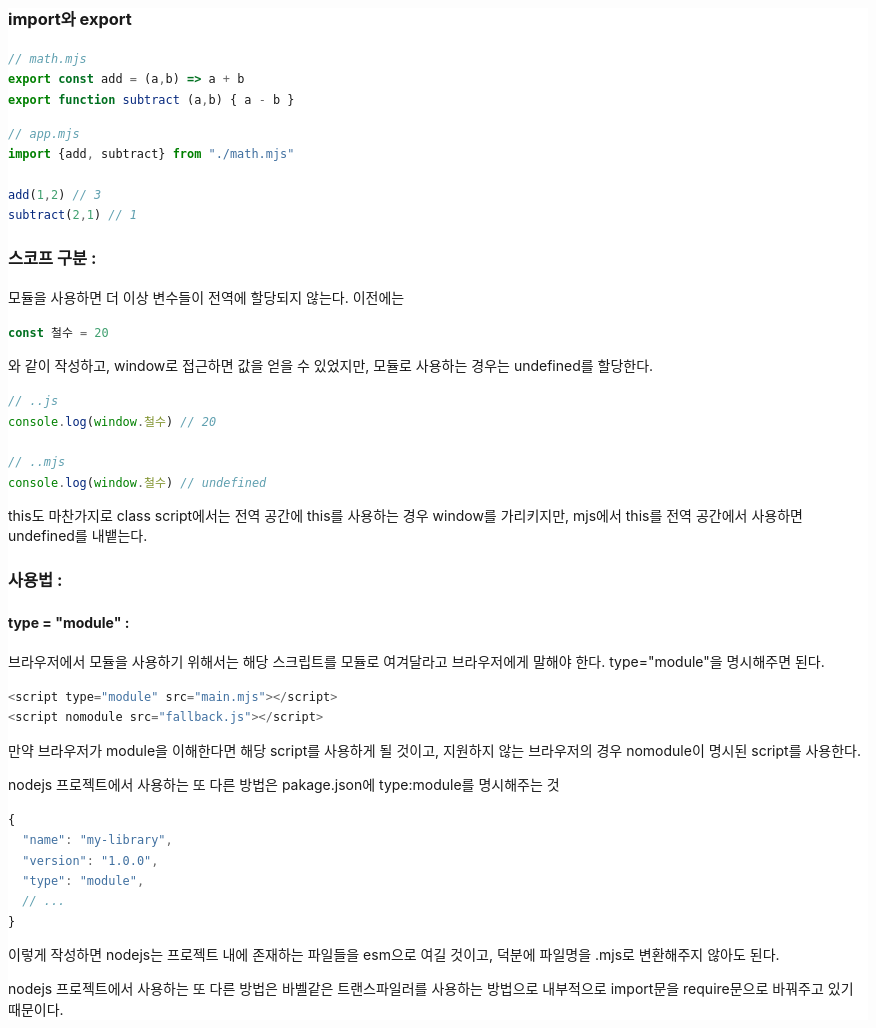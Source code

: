### import와 export 
```javascript
// math.mjs
export const add = (a,b) => a + b
export function subtract (a,b) { a - b }
```

```javascript
// app.mjs
import {add, subtract} from "./math.mjs"

add(1,2) // 3 
subtract(2,1) // 1
```

### 스코프 구분 :
모듈을 사용하면 더 이상 변수들이 전역에 할당되지 않는다. 이전에는
```javascript
const 철수 = 20
```
와 같이 작성하고, window로 접근하면 값을 얻을 수 있었지만, 모듈로 사용하는 경우는 undefined를 할당한다.
```javascript
// ..js
console.log(window.철수) // 20

// ..mjs 
console.log(window.철수) // undefined
```

this도 마찬가지로 class script에서는 전역 공간에 this를 사용하는 경우 window를 가리키지만, mjs에서 this를 전역 공간에서 사용하면 undefined를 내뱉는다.

### 사용법 :

#### type = "module" :
브라우저에서 모듈을 사용하기 위해서는 해당 스크립트를 모듈로 여겨달라고 브라우저에게 말해야 한다. type="module"을 명시해주면 된다.
```javascript
<script type="module" src="main.mjs"></script>
<script nomodule src="fallback.js"></script>
```

만약 브라우저가 module을 이해한다면 해당 script를 사용하게 될 것이고, 지원하지 않는 브라우저의 경우 nomodule이 명시된 script를 사용한다.

nodejs 프로젝트에서 사용하는 또 다른 방법은 pakage.json에 type:module를 명시해주는 것
```javascript
{
  "name": "my-library",
  "version": "1.0.0",
  "type": "module",
  // ...
}
```
이렇게 작성하면 nodejs는 프로젝트 내에 존재하는 파일들을 esm으로 여길 것이고, 덕분에 파일명을 .mjs로 변환해주지 않아도 된다.

nodejs 프로젝트에서 사용하는 또 다른 방법은 바벨같은 트랜스파일러를 사용하는 방법으로 내부적으로 import문을 require문으로 바꿔주고 있기 때문이다.
